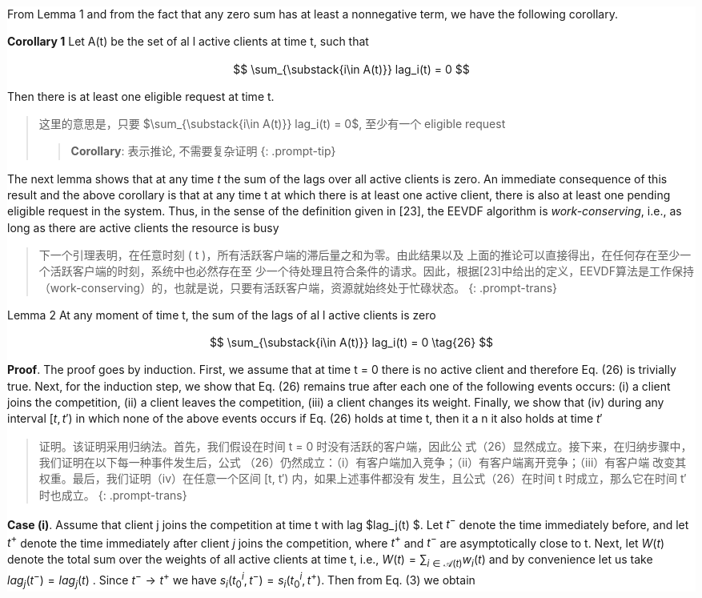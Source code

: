 From Lemma 1 and from the fact that any zero sum has at least a nonnegative term,
we have the following corollary.

**Corollary 1** Let A(t) be the set of al l active clients at time t, such that

$$
\sum_{\substack{i\in A(t)}} lag_i(t) = 0
$$

Then there is at least one eligible request at time t.

> 这里的意思是，只要 $\sum_{\substack{i\in A(t)}} lag_i(t) = 0$, 至少有一个
> eligible request
>
> > **Corollary**: 表示推论, 不需要复杂证明
{: .prompt-tip}

The next lemma shows that at any time $t$ the sum of the lags over all active
clients is zero. An immediate consequence of this result and the above corollary
is that at any time t at which there is at least one active client, there is
also at least one pending eligible request in the system. Thus, in the sense of
the definition given in [23], the EEVDF algorithm is *work-conserving*, i.e., as
long as there are active clients the resource is busy

> 下一个引理表明，在任意时刻 ( t )，所有活跃客户端的滞后量之和为零。由此结果以及
> 上面的推论可以直接得出，在任何存在至少一个活跃客户端的时刻，系统中也必然存在至
> 少一个待处理且符合条件的请求。因此，根据[23]中给出的定义，EEVDF算法是工作保持
> （work-conserving）的，也就是说，只要有活跃客户端，资源就始终处于忙碌状态。
{: .prompt-trans}

Lemma 2 At any moment of time t, the sum of the lags of al l active clients is zero

$$
\sum_{\substack{i\in A(t)}} lag_i(t) = 0  \tag{26}
$$

**Proof**. The proof goes by induction. First, we assume that at time t = 0
there is no active client and therefore Eq. (26) is trivially true. Next, for
the induction step, we show that Eq. (26) remains true after each one of the
following events occurs: (i) a client joins the competition, (ii) a client
leaves the competition, (iii) a client changes its weight. Finally, we show that
(iv) during any interval $[t, t')$ in which none of the above events occurs if
Eq. (26) holds at time t, then it a n it also holds at time $t'$

> 证明。该证明采用归纳法。首先，我们假设在时间 t = 0 时没有活跃的客户端，因此公
> 式（26）显然成立。接下来，在归纳步骤中，我们证明在以下每一种事件发生后，公式
> （26）仍然成立：（i）有客户端加入竞争；（ii）有客户端离开竞争；（iii）有客户端
> 改变其权重。最后，我们证明（iv）在任意一个区间 [t, t′) 内，如果上述事件都没有
> 发生，且公式（26）在时间 t 时成立，那么它在时间 t′ 时也成立。
{: .prompt-trans}

**Case (i)**. Assume that client j joins the competition at time t with lag
$lag_j(t) $. Let $t^-$ denote the time immediately before, and let $t^+$ denote
the time immediately after client $j$ joins the competition, where $t^+$ and
$t^-$ are asymptotically close to t. Next, let $W(t)$ denote the total sum over
the weights of all active clients at time t, i.e., $W(t) = \sum_{i \in
\mathcal{A}(t)} w_i (t)$ and by convenience let us take $lag_j (t^-) = lag_j(t)$
. Since $t^- \rightarrow t^+$ we have $s_i(t_0^i, t^-) = s_i(t_0^i, t^+)$. Then
from Eq. (3) we obtain
